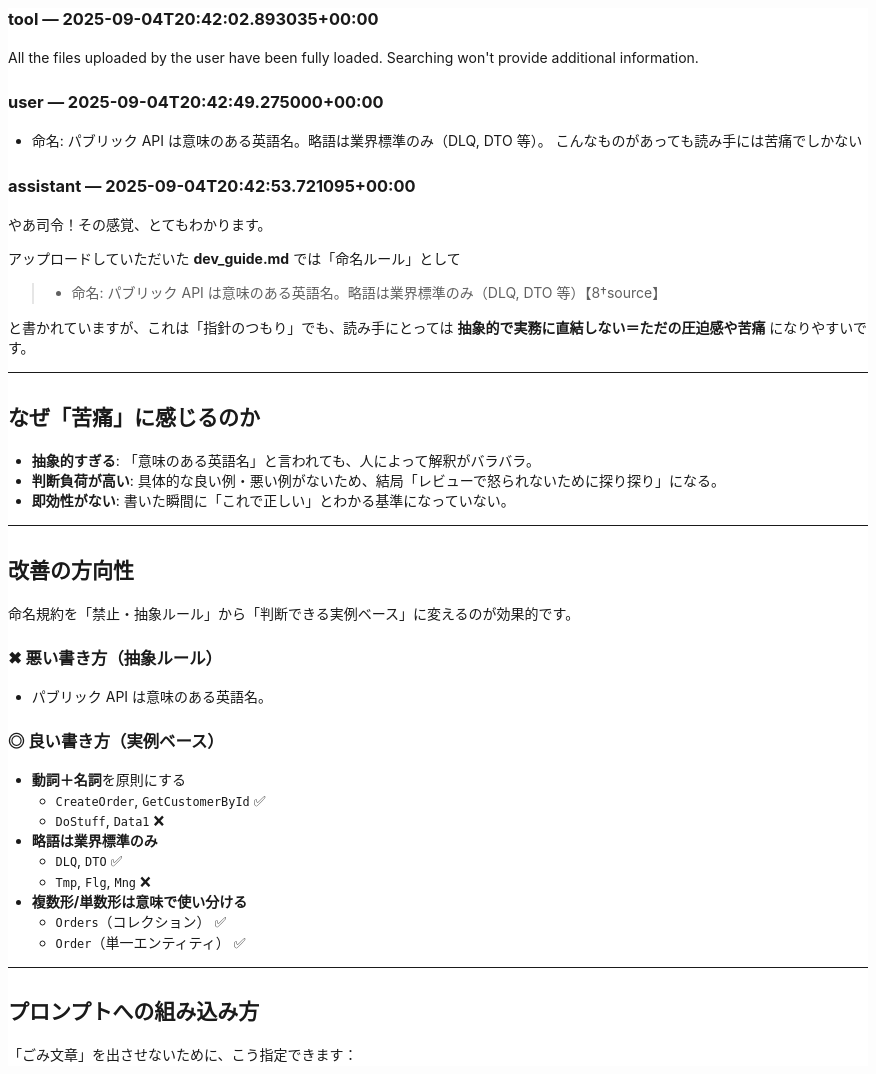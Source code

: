 ### tool — 2025-09-04T20:42:02.893035+00:00

All the files uploaded by the user have been fully loaded. Searching won't provide additional information.

### user — 2025-09-04T20:42:49.275000+00:00

- 命名: パブリック API は意味のある英語名。略語は業界標準のみ（DLQ, DTO 等）。
こんなものがあっても読み手には苦痛でしかない

### assistant — 2025-09-04T20:42:53.721095+00:00

やあ司令！その感覚、とてもわかります。  

アップロードしていただいた **dev_guide.md** では「命名ルール」として  

> - 命名: パブリック API は意味のある英語名。略語は業界標準のみ（DLQ, DTO 等）【8†source】

と書かれていますが、これは「指針のつもり」でも、読み手にとっては **抽象的で実務に直結しない＝ただの圧迫感や苦痛** になりやすいです。  

---

## なぜ「苦痛」に感じるのか
- **抽象的すぎる**: 「意味のある英語名」と言われても、人によって解釈がバラバラ。  
- **判断負荷が高い**: 具体的な良い例・悪い例がないため、結局「レビューで怒られないために探り探り」になる。  
- **即効性がない**: 書いた瞬間に「これで正しい」とわかる基準になっていない。  

---

## 改善の方向性
命名規約を「禁止・抽象ルール」から「判断できる実例ベース」に変えるのが効果的です。  

### ✖ 悪い書き方（抽象ルール）
- パブリック API は意味のある英語名。  

### ◎ 良い書き方（実例ベース）
- **動詞＋名詞**を原則にする  
  - `CreateOrder`, `GetCustomerById` ✅  
  - `DoStuff`, `Data1` ❌  
- **略語は業界標準のみ**  
  - `DLQ`, `DTO` ✅  
  - `Tmp`, `Flg`, `Mng` ❌  
- **複数形/単数形は意味で使い分ける**  
  - `Orders`（コレクション） ✅  
  - `Order`（単一エンティティ） ✅  

---

## プロンプトへの組み込み方
「ごみ文章」を出させないために、こう指定できます：
